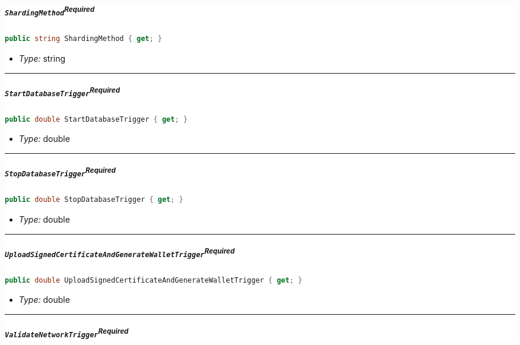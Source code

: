 ##### `ShardingMethod`<sup>Required</sup> <a name="ShardingMethod" id="rhizo-co-terraform-provider-oci.globallyDistributedDatabaseShardedDatabase.GloballyDistributedDatabaseShardedDatabase.property.shardingMethod"></a>

```csharp
public string ShardingMethod { get; }
```

- *Type:* string

---

##### `StartDatabaseTrigger`<sup>Required</sup> <a name="StartDatabaseTrigger" id="rhizo-co-terraform-provider-oci.globallyDistributedDatabaseShardedDatabase.GloballyDistributedDatabaseShardedDatabase.property.startDatabaseTrigger"></a>

```csharp
public double StartDatabaseTrigger { get; }
```

- *Type:* double

---

##### `StopDatabaseTrigger`<sup>Required</sup> <a name="StopDatabaseTrigger" id="rhizo-co-terraform-provider-oci.globallyDistributedDatabaseShardedDatabase.GloballyDistributedDatabaseShardedDatabase.property.stopDatabaseTrigger"></a>

```csharp
public double StopDatabaseTrigger { get; }
```

- *Type:* double

---

##### `UploadSignedCertificateAndGenerateWalletTrigger`<sup>Required</sup> <a name="UploadSignedCertificateAndGenerateWalletTrigger" id="rhizo-co-terraform-provider-oci.globallyDistributedDatabaseShardedDatabase.GloballyDistributedDatabaseShardedDatabase.property.uploadSignedCertificateAndGenerateWalletTrigger"></a>

```csharp
public double UploadSignedCertificateAndGenerateWalletTrigger { get; }
```

- *Type:* double

---

##### `ValidateNetworkTrigger`<sup>Required</sup> <a name="ValidateNetworkTrigger" id="rhizo-co-terraform-provider-oci.globallyDistributedDatabaseShardedDatabase.GloballyDistributedDatabaseShardedDatabase.property.validateNetworkTrigger"></a>
